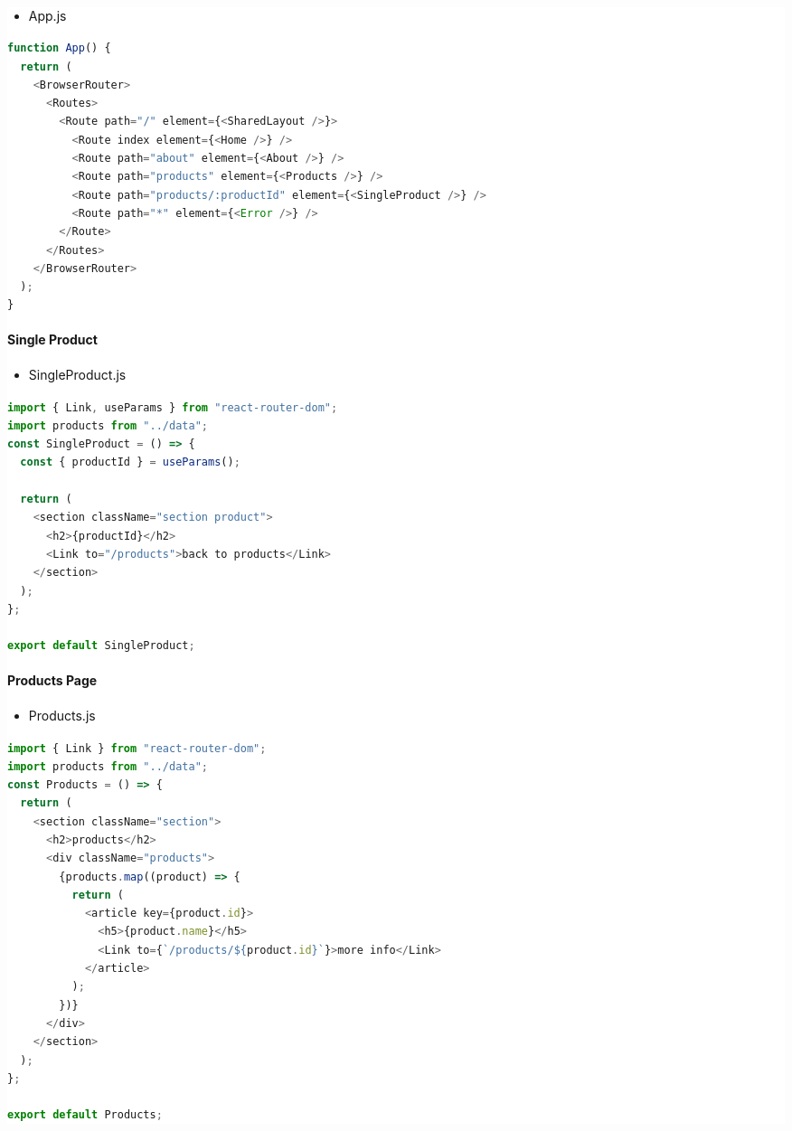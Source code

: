 - App.js

```js
function App() {
  return (
    <BrowserRouter>
      <Routes>
        <Route path="/" element={<SharedLayout />}>
          <Route index element={<Home />} />
          <Route path="about" element={<About />} />
          <Route path="products" element={<Products />} />
          <Route path="products/:productId" element={<SingleProduct />} />
          <Route path="*" element={<Error />} />
        </Route>
      </Routes>
    </BrowserRouter>
  );
}
```

#### Single Product

- SingleProduct.js

```js
import { Link, useParams } from "react-router-dom";
import products from "../data";
const SingleProduct = () => {
  const { productId } = useParams();

  return (
    <section className="section product">
      <h2>{productId}</h2>
      <Link to="/products">back to products</Link>
    </section>
  );
};

export default SingleProduct;
```

#### Products Page

- Products.js

```js
import { Link } from "react-router-dom";
import products from "../data";
const Products = () => {
  return (
    <section className="section">
      <h2>products</h2>
      <div className="products">
        {products.map((product) => {
          return (
            <article key={product.id}>
              <h5>{product.name}</h5>
              <Link to={`/products/${product.id}`}>more info</Link>
            </article>
          );
        })}
      </div>
    </section>
  );
};

export default Products;
```